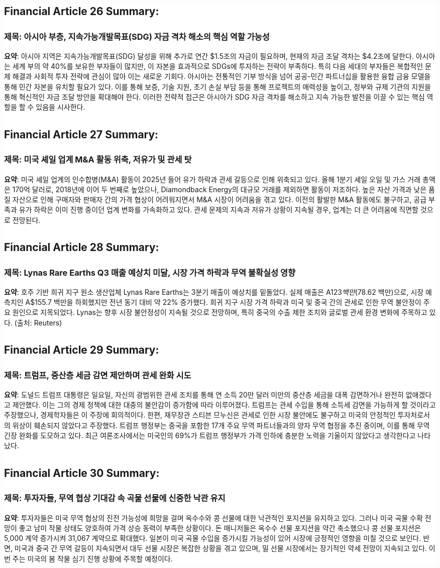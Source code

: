 ## **Financial Article 26 Summary**:
### 제목: 아시아 부층, 지속가능개발목표(SDG) 자금 격차 해소의 핵심 역할 가능성



**요약**: 아시아 지역은 지속가능개발목표(SDG) 달성을 위해 추가로 연간 $1.5조의 자금이 필요하며, 현재의 자금 조달 격차는 $4.2조에 달한다. 아시아는 세계 부의 약 40%를 보유한 부자들이 많지만, 이 자본을 효과적으로 SDGs에 투자하는 전략이 부족하다. 특히 다음 세대의 부자들은 복합적인 문제 해결과 사회적 투자 전략에 관심이 많아 이는 새로운 기회다. 아시아는 전통적인 기부 방식을 넘어 공공-민간 파트너십을 활용한 융합 금융 모델을 통해 민간 자본을 유치할 필요가 있다. 이를 통해 보증, 기술 지원, 초기 손실 부담 등을 통해 프로젝트의 매력성을 높이고, 정부와 규제 기관의 지원을 통해 혁신적인 자금 조달 방안을 확대해야 한다. 이러한 전략적 접근은 아시아가 SDG 자금 격차를 해소하고 지속 가능한 발전을 이끌 수 있는 핵심 역할을 할 수 있음을 시사한다.

## **Financial Article 27 Summary**:
### 제목: 미국 셰일 업계 M&A 활동 위축, 저유가 및 관세 탓



**요약**: 미국 셰일 업계의 인수합병(M&A) 활동이 2025년 들어 유가 하락과 관세 갈등으로 인해 위축되고 있다. 올해 1분기 셰일 오일 및 가스 거래 총액은 170억 달러로, 2018년에 이어 두 번째로 높았으나, Diamondback Energy의 대규모 거래를 제외하면 활동이 저조하다. 높은 자산 가격과 낮은 품질 자산으로 인해 구매자와 판매자 간의 가격 협상이 어려워지면서 M&A 시장이 어려움을 겪고 있다. 이전의 활발한 M&A 활동에도 불구하고, 공급 부족과 유가 하락은 이미 진행 중이던 업계 변화를 가속화하고 있다. 관세 문제의 지속과 저유가 상황이 지속될 경우, 업계는 더 큰 어려움에 직면할 것으로 전망된다.

## **Financial Article 28 Summary**:
### 제목: Lynas Rare Earths Q3 매출 예상치 미달, 시장 가격 하락과 무역 불확실성 영향



**요약**: 호주 기반 희귀 지구 원소 생산업체 Lynas Rare Earths는 3분기 매출이 예상치를 밑돌았다. 실제 매출은 A$123 백만 ($78.62 백만)으로, 시장 예측치인 A$155.7 백만을 하회했지만 전년 동기 대비 약 22% 증가했다. 희귀 지구 시장 가격 하락과 미국 및 중국 간의 관세로 인한 무역 불안정이 주요 원인으로 지목되었다. Lynas는 향후 시장 불안정성이 지속될 것으로 전망하며, 특히 중국의 수출 제한 조치와 글로벌 관세 환경 변화에 주목하고 있다. (출처: Reuters)

## **Financial Article 29 Summary**:
### 제목: 트럼프, 중산층 세금 감면 제안하며 관세 완화 시도



**요약**: 도널드 트럼프 대통령은 일요일, 자신의 광범위한 관세 조치를 통해 연 소득 20만 달러 미만의 중산층 세금을 대폭 감면하거나 완전히 없애겠다고 제안했다. 이는 그의 경제 정책에 대한 대중의 불안감이 증가함에 따라 이루어졌다. 트럼프는 관세 수입을 통해 소득세 감면을 가능하게 할 것이라고 주장했으나, 경제학자들은 이 주장에 회의적이다. 한편, 재무장관 스티븐 므누신은 관세로 인한 시장 불안에도 불구하고 미국의 안정적인 투자처로서의 위상이 훼손되지 않았다고 주장했다. 트럼프 행정부는 중국을 포함한 17개 주요 무역 파트너들과의 양자 무역 협정을 추진 중이며, 이를 통해 무역 긴장 완화를 도모하고 있다. 최근 여론조사에서는 미국인의 69%가 트럼프 행정부가 가격 인하에 충분한 노력을 기울이지 않았다고 생각한다고 나타났다.

## **Financial Article 30 Summary**:
### 제목: 투자자들, 무역 협상 기대감 속 곡물 선물에 신중한 낙관 유지



**요약**:
투자자들은 미국 무역 협상의 진전 가능성에 희망을 걸며 옥수수와 콩 선물에 대한 낙관적인 포지션을 유지하고 있다. 그러나 미국 곡물 수확 전망이 좋고 남미 작물 상태도 양호하여 가격 상승 동력이 부족한 상황이다. 돈 매니저들은 옥수수 선물 포지션을 약간 축소했으나 콩 선물 포지션은 5,000 계약 증가시켜 31,067 계약으로 확대했다. 일본이 미국 곡물 수입을 증가시킬 가능성이 있어 시장에 긍정적인 영향을 미칠 것으로 보인다. 반면, 미국과 중국 간 무역 갈등이 지속되면서 대두 선물 시장은 복잡한 상황을 겪고 있으며, 밀 선물 시장에서는 장기적인 약세 전망이 지속되고 있다. 이번 주는 미국의 봄 작물 심기 진행 상황에 주목할 예정이다.
